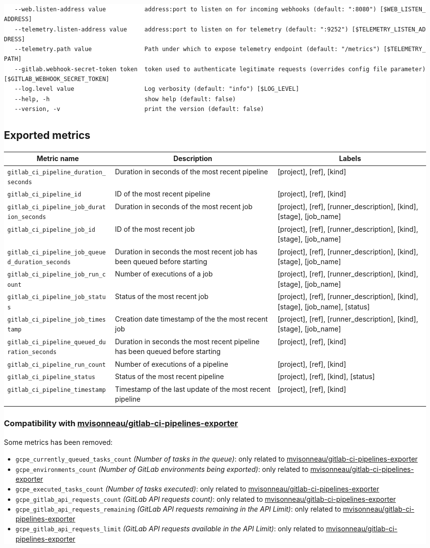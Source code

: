 ```shell
   --web.listen-address value           address:port to listen on for incoming webhooks (default: ":8080") [$WEB_LISTEN_ADDRESS]
   --telemetry.listen-address value     address:port to listen on for telemetry (default: ":9252") [$TELEMETRY_LISTEN_ADDRESS]
   --telemetry.path value               Path under which to expose telemetry endpoint (default: "/metrics") [$TELEMETRY_PATH]
   --gitlab.webhook-secret-token token  token used to authenticate legitimate requests (overrides config file parameter) [$GITLAB_WEBHOOK_SECRET_TOKEN]
   --log.level value                    Log verbosity (default: "info") [$LOG_LEVEL]
   --help, -h                           show help (default: false)
   --version, -v                        print the version (default: false)
```

## Exported metrics

| Metric name                                      | Description                                                                  | Labels                                                                        |
|--------------------------------------------------|------------------------------------------------------------------------------|-------------------------------------------------------------------------------|
| `gitlab_ci_pipeline_duration_seconds`            | Duration in seconds of the most recent pipeline                              | [project], [ref], [kind]                                                      |
| `gitlab_ci_pipeline_id`                          | ID of the most recent pipeline                                               | [project], [ref], [kind]                                                      |
| `gitlab_ci_pipeline_job_duration_seconds`        | Duration in seconds of the most recent job                                   | [project], [ref], [runner_description], [kind], [stage], [job_name]           |
| `gitlab_ci_pipeline_job_id`                      | ID of the most recent job                                                    | [project], [ref], [runner_description], [kind], [stage], [job_name]           |
| `gitlab_ci_pipeline_job_queued_duration_seconds` | Duration in seconds the most recent job has been queued before starting      | [project], [ref], [runner_description], [kind], [stage], [job_name]           |
| `gitlab_ci_pipeline_job_run_count`               | Number of executions of a job                                                | [project], [ref], [runner_description], [kind], [stage], [job_name]           |
| `gitlab_ci_pipeline_job_status`                  | Status of the most recent job                                                | [project], [ref], [runner_description], [kind], [stage], [job_name], [status] |
| `gitlab_ci_pipeline_job_timestamp`               | Creation date timestamp of the the most recent job                           | [project], [ref], [runner_description], [kind], [stage], [job_name]           |
| `gitlab_ci_pipeline_queued_duration_seconds`     | Duration in seconds the most recent pipeline has been queued before starting | [project], [ref], [kind]                                                      |
| `gitlab_ci_pipeline_run_count`                   | Number of executions of a pipeline                                           | [project], [ref], [kind]                                                      |
| `gitlab_ci_pipeline_status`                      | Status of the most recent pipeline                                           | [project], [ref], [kind], [status]                                            |
| `gitlab_ci_pipeline_timestamp`                   | Timestamp of the last update of the most recent pipeline                     | [project], [ref], [kind]                                                      |

### Compatibility with [mvisonneau/gitlab-ci-pipelines-exporter](https://github.com/mvisonneau/gitlab-ci-pipelines-exporter)

Some metrics has been removed:

- `gcpe_currently_queued_tasks_count` _(Number of tasks in the queue)_: only related
  to [mvisonneau/gitlab-ci-pipelines-exporter](https://github.com/mvisonneau/gitlab-ci-pipelines-exporter)
- `gcpe_environments_count` _(Number of GitLab environments being exported)_: only related
  to [mvisonneau/gitlab-ci-pipelines-exporter](https://github.com/mvisonneau/gitlab-ci-pipelines-exporter)
- `gcpe_executed_tasks_count` _(Number of tasks executed)_: only related
  to [mvisonneau/gitlab-ci-pipelines-exporter](https://github.com/mvisonneau/gitlab-ci-pipelines-exporter)
- `gcpe_gitlab_api_requests_count` _(GitLab API requests count)_: only related
  to [mvisonneau/gitlab-ci-pipelines-exporter](https://github.com/mvisonneau/gitlab-ci-pipelines-exporter)
- `gcpe_gitlab_api_requests_remaining` _(GitLab API requests remaining in the API Limit)_: only related
  to [mvisonneau/gitlab-ci-pipelines-exporter](https://github.com/mvisonneau/gitlab-ci-pipelines-exporter)
- `gcpe_gitlab_api_requests_limit` _(GitLab API requests available in the API Limit)_: only related
  to [mvisonneau/gitlab-ci-pipelines-exporter](https://github.com/mvisonneau/gitlab-ci-pipelines-exporter)
